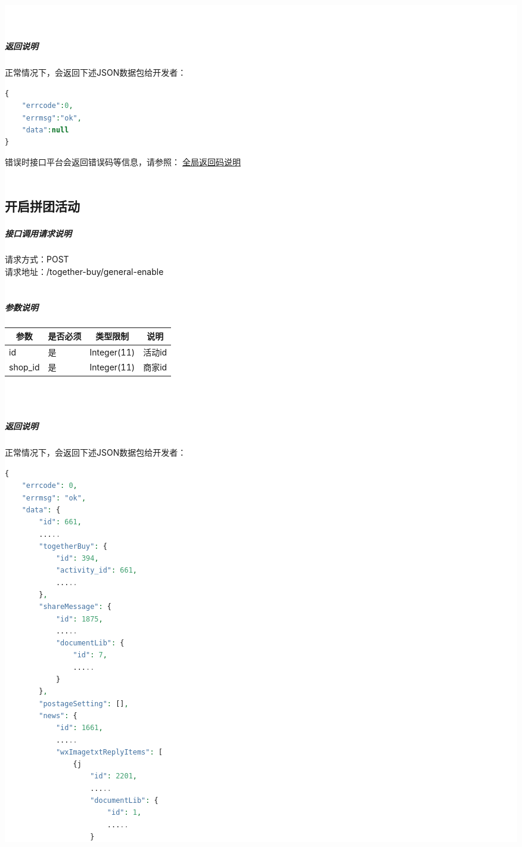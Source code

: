 <br  /><br  />
##### 返回说明
正常情况下，会返回下述JSON数据包给开发者：
```php
{
    "errcode":0,
    "errmsg":"ok",
    "data":null
}
```
错误时接口平台会返回错误码等信息，请参照：
[全局返回码说明](/error-code.html)
<br  /><br  />


## __开启拼团活动__
##### 接口调用请求说明
请求方式：POST
<br  />
请求地址：/together-buy/general-enable
<br  /><br  />
##### 参数说明
| 参数 | 是否必须 | 类型限制 | 说明 |
| -- | -- | -- | -- |
| id | 是 | Integer(11) | 活动id |
| shop_id | 是 | Integer(11) | 商家id |

<br  /><br  />
##### 返回说明
正常情况下，会返回下述JSON数据包给开发者：
```php
{
    "errcode": 0,
    "errmsg": "ok",
    "data": {
        "id": 661,
        .....
        "togetherBuy": {
            "id": 394,
            "activity_id": 661,
            .....
        },
        "shareMessage": {
            "id": 1875,
            .....
            "documentLib": {
                "id": 7,
                .....
            }
        },
        "postageSetting": [],
        "news": {
            "id": 1661,
            .....
            "wxImagetxtReplyItems": [
                {j
                    "id": 2201,
                    .....
                    "documentLib": {
                        "id": 1,
                        .....
                    }
```